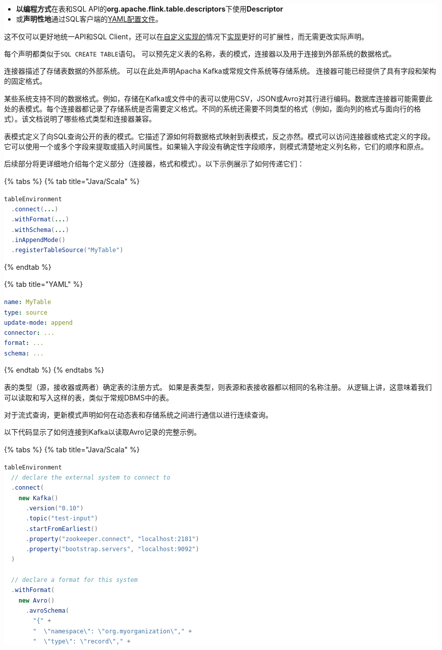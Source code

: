 * **以编程方式**在表和SQL API的**org.apache.flink.table.descriptors**下使用**Descriptor**
* 或**声明性地**通过SQL客户端的[YAML配置文件](http://yaml.org/)。

这不仅可以更好地统一API和SQL Client，还可以在[自定义实现的](https://ci.apache.org/projects/flink/flink-docs-release-1.7/dev/table/sourceSinks.html)情况下[实现](https://ci.apache.org/projects/flink/flink-docs-release-1.7/dev/table/sourceSinks.html)更好的可扩展性，而无需更改实际声明。

每个声明都类似于`SQL CREATE TABLE`语句。 可以预先定义表的名称，表的模式，连接器以及用于连接到外部系统的数据格式。

连接器描述了存储表数据的外部系统。 可以在此处声明Apacha Kafka或常规文件系统等存储系统。 连接器可能已经提供了具有字段和架构的固定格式。

某些系统支持不同的数据格式。例如，存储在Kafka或文件中的表可以使用CSV，JSON或Avro对其行进行编码。数据库连接器可能需要此处的表模式。每个连接器都记录了存储系统是否需要定义格式。不同的系统还需要不同类型的格式（例如，面向列的格式与面向行的格式）。该文档说明了哪些格式类型和连接器兼容。

表模式定义了向SQL查询公开的表的模式。它描述了源如何将数据格式映射到表模式，反之亦然。模式可以访问连接器或格式定义的字段。它可以使用一个或多个字段来提取或插入时间属性。如果输入字段没有确定性字段顺序，则模式清楚地定义列名称，它们的顺序和原点。

后续部分将更详细地介绍每个定义部分（连接器，格式和模式）。以下示例展示了如何传递它们：

{% tabs %}
{% tab title="Java/Scala" %}
```java
tableEnvironment
  .connect(...)
  .withFormat(...)
  .withSchema(...)
  .inAppendMode()
  .registerTableSource("MyTable")
```
{% endtab %}

{% tab title="YAML" %}
```yaml
name: MyTable
type: source
update-mode: append
connector: ...
format: ...
schema: ...
```
{% endtab %}
{% endtabs %}

表的类型（源，接收器或两者）确定表的注册方式。 如果是表类型，则表源和表接收器都以相同的名称注册。 从逻辑上讲，这意味着我们可以读取和写入这样的表，类似于常规DBMS中的表。

对于流式查询，更新模式声明如何在动态表和存储系统之间进行通信以进行连续查询。

以下代码显示了如何连接到Kafka以读取Avro记录的完整示例。

{% tabs %}
{% tab title="Java/Scala" %}
```java
tableEnvironment
  // declare the external system to connect to
  .connect(
    new Kafka()
      .version("0.10")
      .topic("test-input")
      .startFromEarliest()
      .property("zookeeper.connect", "localhost:2181")
      .property("bootstrap.servers", "localhost:9092")
  )

  // declare a format for this system
  .withFormat(
    new Avro()
      .avroSchema(
        "{" +
        "  \"namespace\": \"org.myorganization\"," +
        "  \"type\": \"record\"," +
```